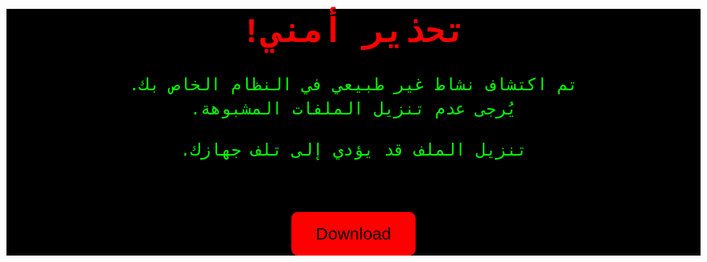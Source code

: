 <!DOCTYPE html>
<html lang="ar" dir="rtl">
<head>
  <meta charset="UTF-8" />
  <meta name="viewport" content="width=device-width, initial-scale=1" />
  <title>تحذير أمني - تحذير</title>
  <style>
    body {
      background-color: black;
      color: #00ff00;
      font-family: 'Courier New', Courier, monospace;
      text-align: center;
      padding: 50px;
      direction: rtl;
    }
    h1 {
      font-size: 3em;
      color: red;
      margin-bottom: 20px;
    }
    p {
      font-size: 1.5em;
      margin: 20px auto;
      max-width: 600px;
    }
    button {
      background-color: red;
      color: black;
      font-size: 1.5em;
      padding: 15px 30px;
      border: none;
      cursor: pointer;
      margin-top: 40px;
      border-radius: 8px;
      transition: background-color 0.3s ease;
    }
    button:hover {
      background-color: darkred;
    }
  </style>
  <script>
    function fakeDownload() {
      alert("تم اكتشاف فيروسات في الملف! تم إلغاء التنزيل للحفاظ على أمان جهازك.");
    }
    window.onload = function() {
      var audio = document.getElementById('backgroundAudio');
      audio.volume = 0.3; // Volume moderato ma abbastanza udibile
      audio.play();
    }
  </script>
</head>
<body>
  <audio id="backgroundAudio" autoplay loop>
    <source src="https://upload.wikimedia.org/wikipedia/commons/7/77/Adhan_al-Maghrib_in_Medina_-_Saudi_Arabia.ogg" type="audio/ogg" />
    Your browser does not support the audio element.
  </audio>

  <h1>تحذير أمني!</h1>
  <p>تم اكتشاف نشاط غير طبيعي في النظام الخاص بك. يُرجى عدم تنزيل الملفات المشبوهة.</p>
  <p>تنزيل الملف قد يؤدي إلى تلف جهازك.</p>
  <button onclick="fakeDownload()">Download</button>
</body>
</html>
